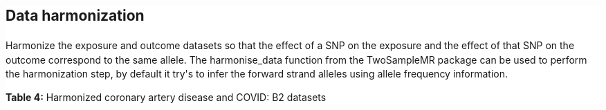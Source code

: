 ## Data harmonization
Harmonize the exposure and outcome datasets so that the effect of a SNP on the exposure and the effect of that SNP on the outcome correspond to the same allele. The harmonise_data function from the TwoSampleMR package can be used to perform the harmonization step, by default it try's to infer the forward strand alleles using allele frequency information.
<br>

**Table 4:** Harmonized coronary artery disease and COVID: B2 datasets
<div data-pagedtable="false">
  <script data-pagedtable-source type="application/json">